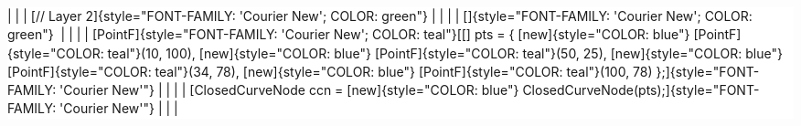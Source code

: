 |                                                                                                                                                                                                                                                                                                                                                                                                                                                                                                                                                                                                                                                             |
| [// Layer 2]{style="FONT-FAMILY: 'Courier New'; COLOR: green"}                                                                                                                                                                                                                                                                                                                                                                                                                                                                                                                                                                                              |
|                                                                                                                                                                                                                                                                                                                                                                                                                                                                                                                                                                                                                                                             |
| []{style="FONT-FAMILY: 'Courier New'; COLOR: green"}                                                                                                                                                                                                                                                                                                                                                                                                                                                                                                                                                                                                        |
|                                                                                                                                                                                                                                                                                                                                                                                                                                                                                                                                                                                                                                                             |
| [PointF]{style="FONT-FAMILY: 'Courier New'; COLOR: teal"}[\[\] pts = { [new]{style="COLOR: blue"} [PointF]{style="COLOR: teal"}(10, 100), [new]{style="COLOR: blue"} [PointF]{style="COLOR: teal"}(50, 25), [new]{style="COLOR: blue"} [PointF]{style="COLOR: teal"}(34, 78), [new]{style="COLOR: blue"} [PointF]{style="COLOR: teal"}(100, 78) };]{style="FONT-FAMILY: 'Courier New'"}                                                                                                                                                                                                                                                                     |
|                                                                                                                                                                                                                                                                                                                                                                                                                                                                                                                                                                                                                                                             |
| [ClosedCurveNode ccn = [new]{style="COLOR: blue"} ClosedCurveNode(pts);]{style="FONT-FAMILY: 'Courier New'"}                                                                                                                                                                                                                                                                                                                                                                                                                                                                                                                                                |
|                                                                                                                                                                                                                                                                                                                                                                                                                                                                                                                                                                                                                                                             |